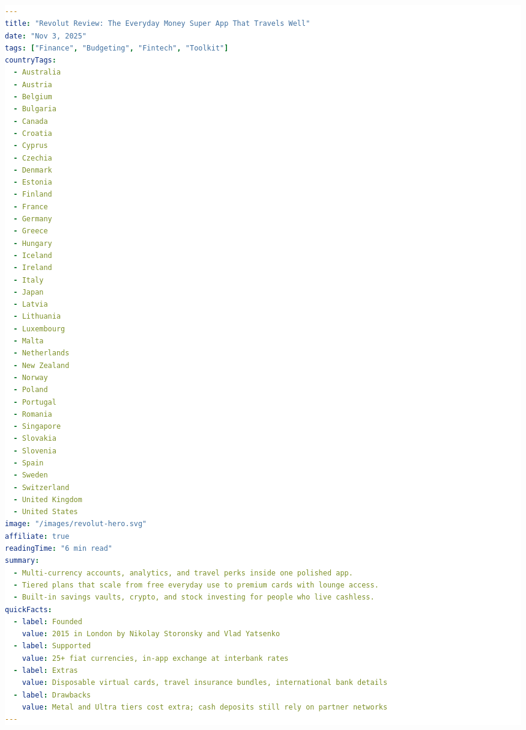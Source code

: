 ```yaml
---
title: "Revolut Review: The Everyday Money Super App That Travels Well"
date: "Nov 3, 2025"
tags: ["Finance", "Budgeting", "Fintech", "Toolkit"]
countryTags:
  - Australia
  - Austria
  - Belgium
  - Bulgaria
  - Canada
  - Croatia
  - Cyprus
  - Czechia
  - Denmark
  - Estonia
  - Finland
  - France
  - Germany
  - Greece
  - Hungary
  - Iceland
  - Ireland
  - Italy
  - Japan
  - Latvia
  - Lithuania
  - Luxembourg
  - Malta
  - Netherlands
  - New Zealand
  - Norway
  - Poland
  - Portugal
  - Romania
  - Singapore
  - Slovakia
  - Slovenia
  - Spain
  - Sweden
  - Switzerland
  - United Kingdom
  - United States
image: "/images/revolut-hero.svg"
affiliate: true
readingTime: "6 min read"
summary:
  - Multi-currency accounts, analytics, and travel perks inside one polished app.
  - Tiered plans that scale from free everyday use to premium cards with lounge access.
  - Built-in savings vaults, crypto, and stock investing for people who live cashless.
quickFacts:
  - label: Founded
    value: 2015 in London by Nikolay Storonsky and Vlad Yatsenko
  - label: Supported
    value: 25+ fiat currencies, in-app exchange at interbank rates
  - label: Extras
    value: Disposable virtual cards, travel insurance bundles, international bank details
  - label: Drawbacks
    value: Metal and Ultra tiers cost extra; cash deposits still rely on partner networks
---
```
